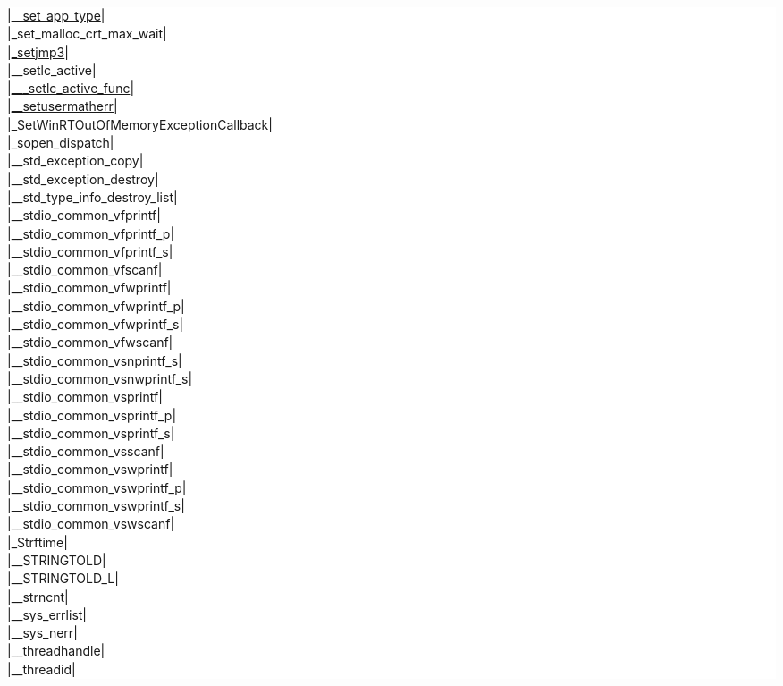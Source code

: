 |[__set_app_type](../c-runtime-library/internal-set-app-type.md)|  
|_set_malloc_crt_max_wait|  
|[_setjmp3](../c-runtime-library/setjmp3.md)|  
|__setlc_active|  
|[___setlc_active_func](../c-runtime-library/setlc-active-func-unguarded-readlc-active-add-func.md)|  
|[__setusermatherr](../c-runtime-library/setusermatherr.md)|  
|_SetWinRTOutOfMemoryExceptionCallback|  
|_sopen_dispatch|  
|__std_exception_copy|  
|__std_exception_destroy|  
|__std_type_info_destroy_list|  
|__stdio_common_vfprintf|  
|__stdio_common_vfprintf_p|  
|__stdio_common_vfprintf_s|  
|__stdio_common_vfscanf|  
|__stdio_common_vfwprintf|  
|__stdio_common_vfwprintf_p|  
|__stdio_common_vfwprintf_s|  
|__stdio_common_vfwscanf|  
|__stdio_common_vsnprintf_s|  
|__stdio_common_vsnwprintf_s|  
|__stdio_common_vsprintf|  
|__stdio_common_vsprintf_p|  
|__stdio_common_vsprintf_s|  
|__stdio_common_vsscanf|  
|__stdio_common_vswprintf|  
|__stdio_common_vswprintf_p|  
|__stdio_common_vswprintf_s|  
|__stdio_common_vswscanf|  
|_Strftime|  
|__STRINGTOLD|  
|__STRINGTOLD_L|  
|__strncnt|  
|__sys_errlist|  
|__sys_nerr|  
|__threadhandle|  
|__threadid|  